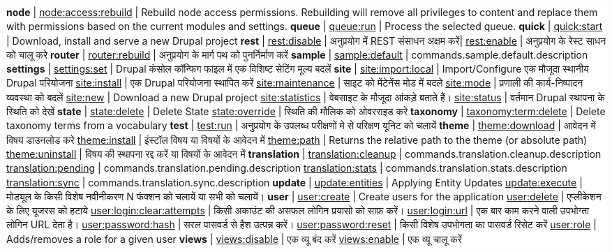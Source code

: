 **node**  |
[node:access:rebuild](node-access-rebuild.md) | Rebuild node access permissions. Rebuilding will remove all privileges to content and replace them with permissions based on the current modules and settings.
**queue**  |
[queue:run](queue-run.md) | Process the selected queue.
**quick**  |
[quick:start](quick-start.md) | Download, install and serve a new Drupal project
**rest**  |
[rest:disable](rest-disable.md) | अनुप्रयोग में REST संसाधन अक्षम करें|
[rest:enable](rest-enable.md) | अनुप्रयोग के रेस्ट साधन को चालू करे
**router**  |
[router:rebuild](router-rebuild.md) | अनुप्रयोग के मार्ग पथ को पुनर्निर्माण करें
**sample**  |
[sample:default](sample-default.md) | commands.sample.default.description
**settings**  |
[settings:set](settings-set.md) | Drupal कंसोल कॉन्फिग फाइल में एक विशिष्ट सेटिंग मूल्य बदलें
**site**  |
[site:import:local](site-import-local.md) | Import/Configure एक मौजूदा स्थानीय Drupal परियोजना
[site:install](site-install.md) | एक Drupal परियोजना स्थापित करें
[site:maintenance](site-maintenance.md) | साइट को मेंटेनेंस मोड में बदले
[site:mode](site-mode.md) | प्रणाली की कार्य-निष्पादन व्यवस्था को बदलें
[site:new](site-new.md) | Download a new Drupal project
[site:statistics](site-statistics.md) | वेबसाइट के मौजूदा आंकड़े बताते हैं।
[site:status](site-status.md) | वर्तमान Drupal स्थापना के स्थिति को देखें
**state**  |
[state:delete](state-delete.md) | Delete State
[state:override](state-override.md) | स्थिति की मौलिक को ओवरराइड करे
**taxonomy**  |
[taxonomy:term:delete](taxonomy-term-delete.md) | Delete taxonomy terms from a vocabulary
**test**  |
[test:run](test-run.md) | अनुप्रयोग के उपलब्ध परीक्षणों मे से परिक्षण यूनिट को चलायें
**theme**  |
[theme:download](theme-download.md) | आवेदन में विषय डाउनलोड करे
[theme:install](theme-install.md) | इंस्टॉल विषय या विषयों के आवेदन में
[theme:path](theme-path.md) | Returns the relative path to the theme (or absolute path)
[theme:uninstall](theme-uninstall.md) | विषय की स्थापना रद्द करें या विषयों के आवेदन में
**translation**  |
[translation:cleanup](translation-cleanup.md) | commands.translation.cleanup.description
[translation:pending](translation-pending.md) | commands.translation.pending.description
[translation:stats](translation-stats.md) | commands.translation.stats.description
[translation:sync](translation-sync.md) | commands.translation.sync.description
**update**  |
[update:entities](update-entities.md) | Applying Entity Updates
[update:execute](update-execute.md) | मोड्यूल के किसी विशेष नवीनीकरण N फंक्शन को चलायें या सभी को चलायें।
**user**  |
[user:create](user-create.md) | Create users for the application
[user:delete](user-delete.md) | एप्लीकेशन के लिए यूजरस को हटाये
[user:login:clear:attempts](user-login-clear-attempts.md) | किसी अकाउंट की असफल लोगिन प्रयासो को साफ़ करें।
[user:login:url](user-login-url.md) | एक बार काम करने वाली उपभोग्ता लोगिन URL देता है।
[user:password:hash](user-password-hash.md) | सरल पासवर्ड से हैश उत्पन्न करें।
[user:password:reset](user-password-reset.md) | किसी विशेष उपभोगता का पासवर्ड रिसेट करें
[user:role](user-role.md) | Adds/removes a role for a given user
**views**  |
[views:disable](views-disable.md) | एक व्यू बंद करें
[views:enable](views-enable.md) | एक व्यू चालू करें
